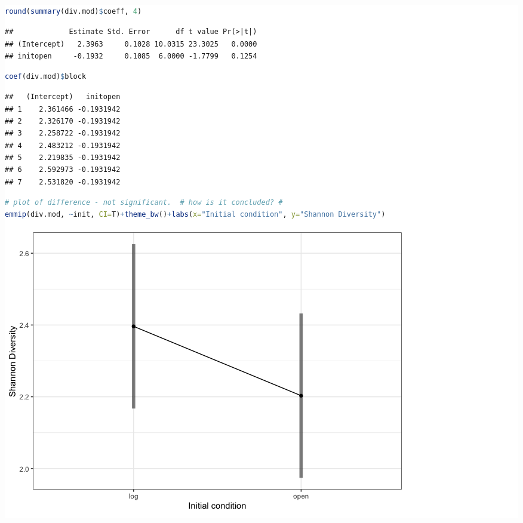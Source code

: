 ``` r
round(summary(div.mod)$coeff, 4)
```

    ##             Estimate Std. Error      df t value Pr(>|t|)
    ## (Intercept)   2.3963     0.1028 10.0315 23.3025   0.0000
    ## initopen     -0.1932     0.1085  6.0000 -1.7799   0.1254

``` r
coef(div.mod)$block
```

    ##   (Intercept)   initopen
    ## 1    2.361466 -0.1931942
    ## 2    2.326170 -0.1931942
    ## 3    2.258722 -0.1931942
    ## 4    2.483212 -0.1931942
    ## 5    2.219835 -0.1931942
    ## 6    2.592973 -0.1931942
    ## 7    2.531820 -0.1931942

``` r
# plot of difference - not significant.  # how is it concluded? #
emmip(div.mod, ~init, CI=T)+theme_bw()+labs(x="Initial condition", y="Shannon Diversity")
```

![](Diversity-comparison_files/figure-gfm/unnamed-chunk-9-2.png)
